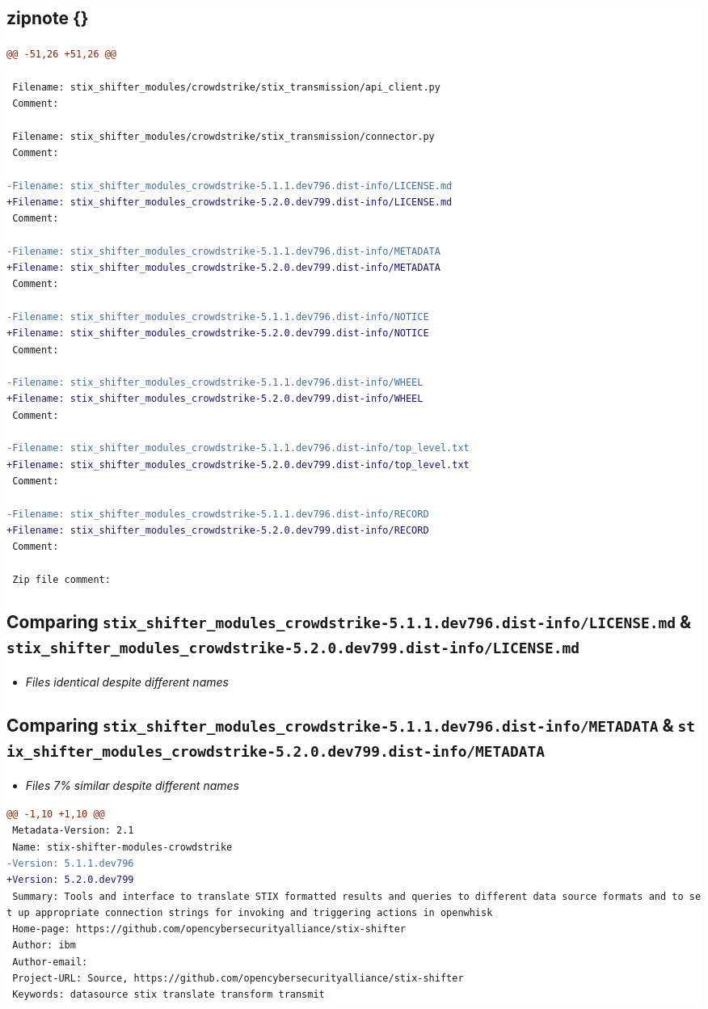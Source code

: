 ## zipnote {}

```diff
@@ -51,26 +51,26 @@
 
 Filename: stix_shifter_modules/crowdstrike/stix_transmission/api_client.py
 Comment: 
 
 Filename: stix_shifter_modules/crowdstrike/stix_transmission/connector.py
 Comment: 
 
-Filename: stix_shifter_modules_crowdstrike-5.1.1.dev796.dist-info/LICENSE.md
+Filename: stix_shifter_modules_crowdstrike-5.2.0.dev799.dist-info/LICENSE.md
 Comment: 
 
-Filename: stix_shifter_modules_crowdstrike-5.1.1.dev796.dist-info/METADATA
+Filename: stix_shifter_modules_crowdstrike-5.2.0.dev799.dist-info/METADATA
 Comment: 
 
-Filename: stix_shifter_modules_crowdstrike-5.1.1.dev796.dist-info/NOTICE
+Filename: stix_shifter_modules_crowdstrike-5.2.0.dev799.dist-info/NOTICE
 Comment: 
 
-Filename: stix_shifter_modules_crowdstrike-5.1.1.dev796.dist-info/WHEEL
+Filename: stix_shifter_modules_crowdstrike-5.2.0.dev799.dist-info/WHEEL
 Comment: 
 
-Filename: stix_shifter_modules_crowdstrike-5.1.1.dev796.dist-info/top_level.txt
+Filename: stix_shifter_modules_crowdstrike-5.2.0.dev799.dist-info/top_level.txt
 Comment: 
 
-Filename: stix_shifter_modules_crowdstrike-5.1.1.dev796.dist-info/RECORD
+Filename: stix_shifter_modules_crowdstrike-5.2.0.dev799.dist-info/RECORD
 Comment: 
 
 Zip file comment:
```

## Comparing `stix_shifter_modules_crowdstrike-5.1.1.dev796.dist-info/LICENSE.md` & `stix_shifter_modules_crowdstrike-5.2.0.dev799.dist-info/LICENSE.md`

 * *Files identical despite different names*

## Comparing `stix_shifter_modules_crowdstrike-5.1.1.dev796.dist-info/METADATA` & `stix_shifter_modules_crowdstrike-5.2.0.dev799.dist-info/METADATA`

 * *Files 7% similar despite different names*

```diff
@@ -1,10 +1,10 @@
 Metadata-Version: 2.1
 Name: stix-shifter-modules-crowdstrike
-Version: 5.1.1.dev796
+Version: 5.2.0.dev799
 Summary: Tools and interface to translate STIX formatted results and queries to different data source formats and to set up appropriate connection strings for invoking and triggering actions in openwhisk
 Home-page: https://github.com/opencybersecurityalliance/stix-shifter
 Author: ibm
 Author-email: 
 Project-URL: Source, https://github.com/opencybersecurityalliance/stix-shifter
 Keywords: datasource stix translate transform transmit
```